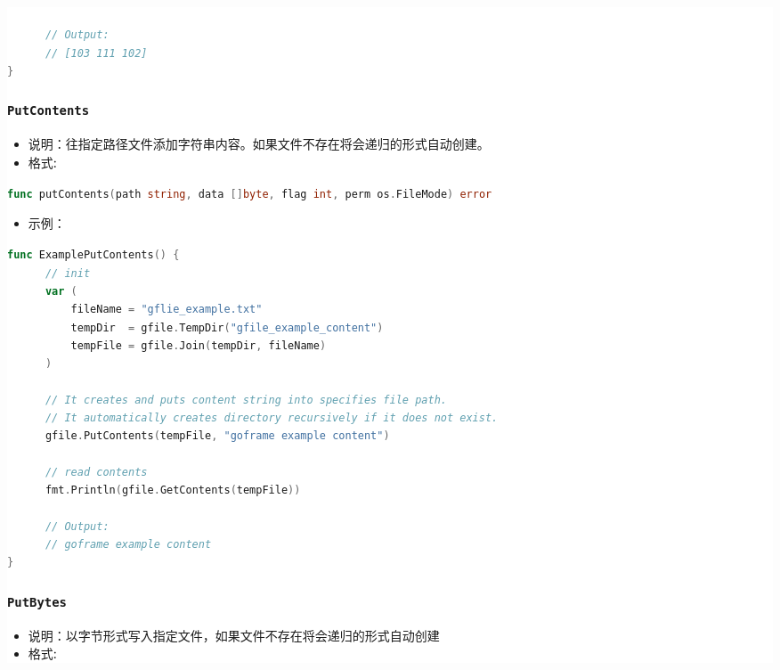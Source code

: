 ```go

      // Output:
      // [103 111 102]
}
```


### `PutContents`

- 说明：往指定路径文件添加字符串内容。如果文件不存在将会递归的形式自动创建。
- 格式:









```go
func putContents(path string, data []byte, flag int, perm os.FileMode) error
```

- 示例：









```go
func ExamplePutContents() {
      // init
      var (
          fileName = "gflie_example.txt"
          tempDir  = gfile.TempDir("gfile_example_content")
          tempFile = gfile.Join(tempDir, fileName)
      )

      // It creates and puts content string into specifies file path.
      // It automatically creates directory recursively if it does not exist.
      gfile.PutContents(tempFile, "goframe example content")

      // read contents
      fmt.Println(gfile.GetContents(tempFile))

      // Output:
      // goframe example content
}
```


### `PutBytes`

- 说明：以字节形式写入指定文件，如果文件不存在将会递归的形式自动创建
- 格式:

